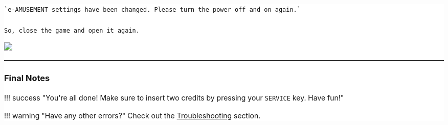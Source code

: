	`e-AMUSEMENT settings have been changed. Please turn the power off and on again.`
	
	So, close the game and open it again.
	
<img src="/img/iidx11/firstlaunch/12.png">
	
---	
### Final Notes

!!! success "You're all done! Make sure to insert two credits by pressing your `SERVICE` key. Have fun!"

!!! warning "Have any other errors?"
	Check out the [Troubleshooting](troubleshooting.md) section.

